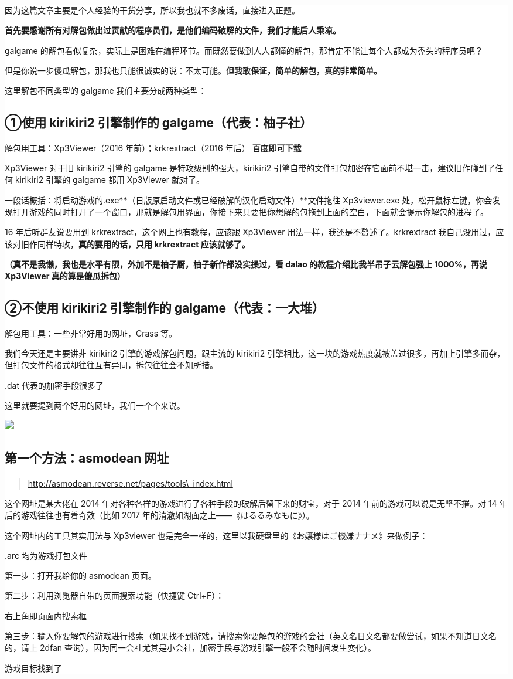 因为这篇文章主要是个人经验的干货分享，所以我也就不多废话，直接进入正题。

**首先要感谢所有对解包做出过贡献的程序员们，是他们编码破解的文件，我们才能后人乘凉。**

galgame 的解包看似复杂，实际上是困难在编程环节。而既然要做到人人都懂的解包，那肯定不能让每个人都成为秃头的程序员吧？

但是你说一步傻瓜解包，那我也只能很诚实的说：不太可能。**但我敢保证，简单的解包，真的非常简单。**

这里解包不同类型的 galgame 我们主要分成两种类型：

## ①使用 kirikiri2 引擎制作的 galgame（代表：柚子社）

解包用工具：Xp3Viewer（2016 年前）；krkrextract（2016 年后） **百度即可下载**

Xp3Viewer 对于旧 kirikiri2 引擎的 galgame 是特攻级别的强大，kirikiri2 引擎自带的文件打包加密在它面前不堪一击，建议旧作碰到了任何 kirikiri2 引擎的 galgame 都用 Xp3Viewer 就对了。

一段话概括：将启动游戏的.exe**（日版原启动文件或已经破解的汉化启动文件）**文件拖往 Xp3viewer.exe 处，松开鼠标左键，你会发现打开游戏的同时打开了一个窗口，那就是解包用界面，你接下来只要把你想解的包拖到上面的空白，下面就会提示你解包的进程了。

16 年后听群友说要用到 krkrextract，这个网上也有教程，应该跟 Xp3Viewer 用法一样，我还是不赘述了。krkrextract 我自己没用过，应该对旧作同样特攻，**真的要用的话，只用 krkrextract 应该就够了。**

**（真不是我懒，我也是水平有限，外加不是柚子厨，柚子新作都没实操过，看 dalao 的教程介绍比我半吊子云解包强上 1000%，再说 Xp3Viewer 真的算是傻瓜拆包）**

## ②不使用 kirikiri2 引擎制作的 galgame（代表：一大堆）

解包用工具：一些非常好用的网址，Crass 等。

我们今天还是主要讲非 kirikiri2 引擎的游戏解包问题，跟主流的 kirikiri2 引擎相比，这一块的游戏热度就被盖过很多，再加上引擎多而杂，但打包文件的格式却往往互有异同，拆包往往会不知所措。

.dat 代表的加密手段很多了

这里就要提到两个好用的网址，我们一个个来说。

![](https://i0.hdslb.com/bfs/article/4adb9255ada5b97061e610b682b8636764fe50ed.png@progressive.webp)

## 第一个方法：asmodean 网址

> http://asmodean.reverse.net/pages/tools\_index.html

这个网址是某大佬在 2014 年对各种各样的游戏进行了各种手段的破解后留下来的财宝，对于 2014 年前的游戏可以说是无坚不摧。对 14 年后的游戏往往也有着奇效（比如 2017 年的清澈如湖面之上——《はるるみなもに》）。

这个网址内的工具其实用法与 Xp3viewer 也是完全一样的，这里以我硬盘里的《お嬢様はご機嫌ナナメ》来做例子：

.arc 均为游戏打包文件

第一步：打开我给你的 asmodean 页面。

第二步：利用浏览器自带的页面搜索功能（快捷键 Ctrl+F）：

右上角即页面内搜索框

第三步：输入你要解包的游戏进行搜索（如果找不到游戏，请搜索你要解包的游戏的会社（英文名日文名都要做尝试，如果不知道日文名的，请上 2dfan 查询），因为同一会社尤其是小会社，加密手段与游戏引擎一般不会随时间发生变化）。

游戏目标找到了
